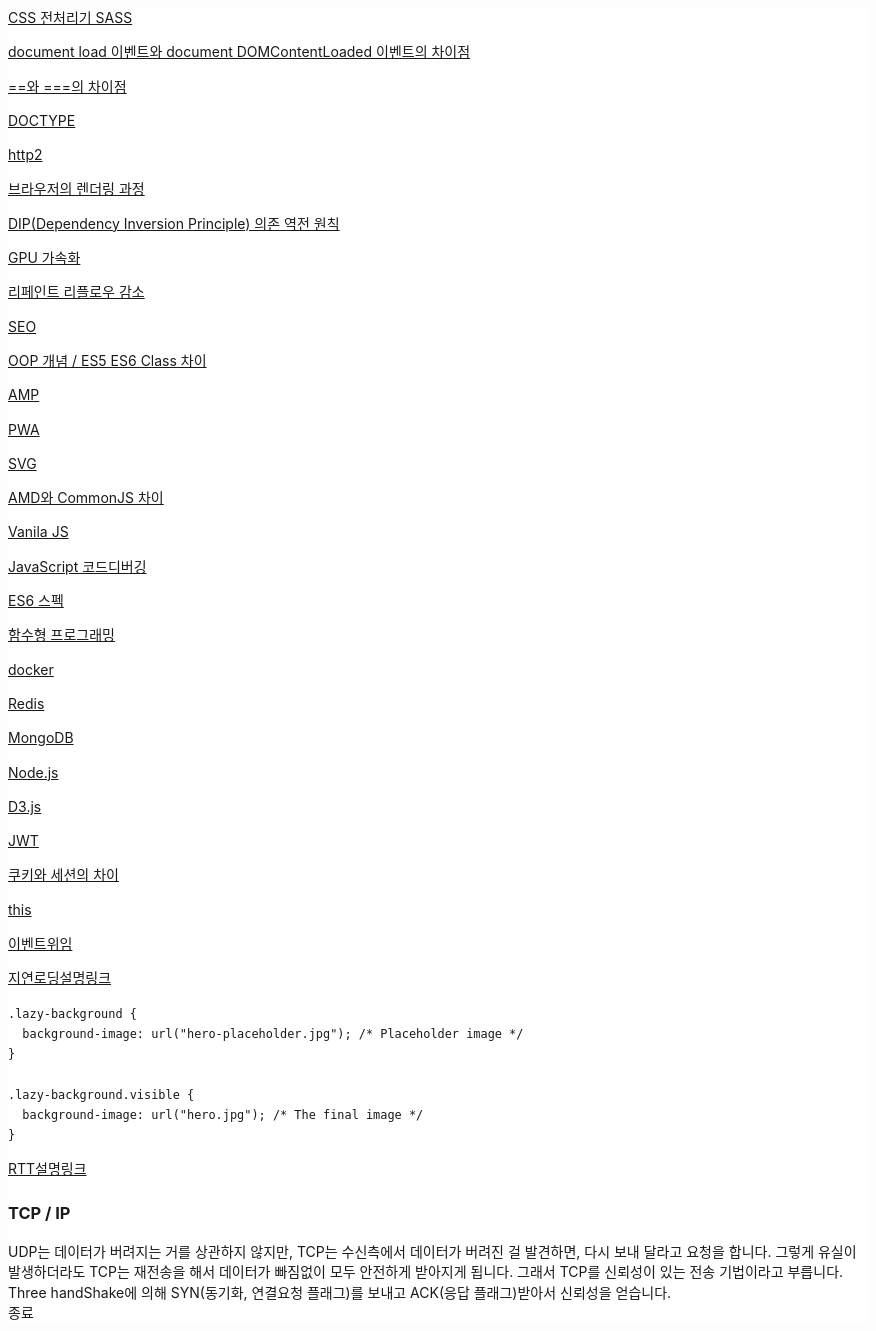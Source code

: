 [CSS 전처리기 SASS](#css-전처리기-sass)

[document load 이벤트와 document DOMContentLoaded 이벤트의 차이점](#document-load-이벤트와-document-domcontentloaded-이벤트의-차이점)

[==와 ===의 차이점](#와-의-차이점)

[DOCTYPE](#doctype)

[http2](#http2)

[브라우저의 렌더링 과정](#브라우저의-렌더링-과정)

[DIP(Dependency Inversion Principle) 의존 역전 원칙](#dipdependency-inversion-principle-의존-역전-원칙)

[GPU 가속화](#gpu-가속화)

[리페인트 리플로우 감소](#리페인트-리플로우-감소)

[SEO](#seo)

[OOP 개념 / ES5 ES6 Class 차이](#oop-개념-/-es5-es6-class-차이)

[AMP](#amp)

[PWA](#pwa)

[SVG](#svg)

[AMD와 CommonJS 차이](#amd와-commonjs-차이)

[Vanila JS](#vanila-js)

[JavaScript 코드디버깅](#javascript-코드디버깅)

[ES6 스펙](#es6-스펙)

[함수형 프로그래밍](#함수형-프로그래밍)

[docker](#docker)

[Redis](#redis)

[MongoDB](#mongodb)

[Node.js](#nodejs)

[D3.js](#d3js)

[JWT](#jwt)

[쿠키와 세션의 차이](#쿠키와-세션의-차이) 

[this](#this)  

[이벤트위임](#이벤트위임)

[지연로딩설명링크](https://developers.google.com/web/fundamentals/performance/lazy-loading-guidance/images-and-video/)

```
.lazy-background {
  background-image: url("hero-placeholder.jpg"); /* Placeholder image */
}

.lazy-background.visible {
  background-image: url("hero.jpg"); /* The final image */
}
```
[RTT설명링크](https://m.blog.naver.com/PostView.nhn?blogId=goduck2&logNo=220076011565&proxyReferer=https%3A%2F%2Fwww.google.com%2F)
### TCP / IP
UDP는 데이터가 버려지는 거를 상관하지 않지만, TCP는 수신측에서 데이터가 버려진 걸 발견하면, 다시 보내 달라고 요청을 합니다. 그렇게 유실이 발생하더라도 TCP는 재전송을 해서 데이터가 빠짐없이 모두 안전하게 받아지게 됩니다. 그래서 TCP를 신뢰성이 있는 전송 기법이라고 부릅니다.
Three handShake에 의해 SYN(동기화, 연결요청 플래그)를 보내고 ACK(응답 플래그)받아서 신뢰성을 얻습니다.  
종료